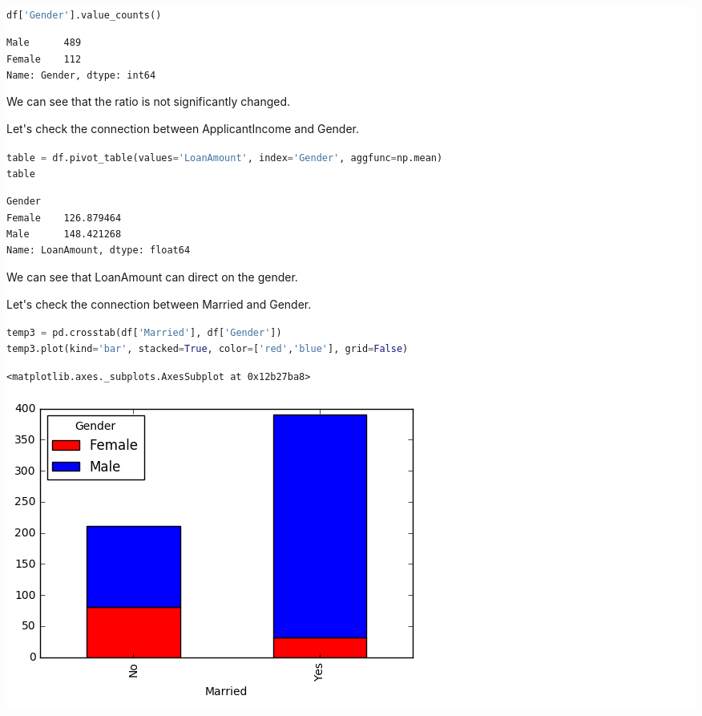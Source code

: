 


```python
df['Gender'].value_counts()
```




    Male      489
    Female    112
    Name: Gender, dtype: int64



We can see that the ratio is not significantly changed.

Let's check the connection between ApplicantIncome and Gender.


```python
table = df.pivot_table(values='LoanAmount', index='Gender', aggfunc=np.mean)
table
```




    Gender
    Female    126.879464
    Male      148.421268
    Name: LoanAmount, dtype: float64



We can see that LoanAmount can direct on the gender.

Let's check the connection between Married and Gender.


```python
temp3 = pd.crosstab(df['Married'], df['Gender'])
temp3.plot(kind='bar', stacked=True, color=['red','blue'], grid=False)
```




    <matplotlib.axes._subplots.AxesSubplot at 0x12b27ba8>




![png](output_90_1.png)
